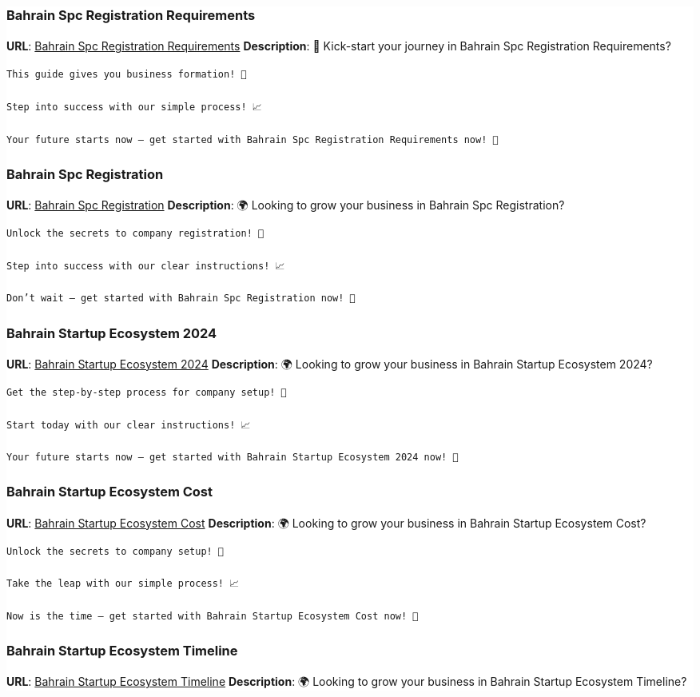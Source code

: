 ### Bahrain Spc Registration Requirements
**URL**: [Bahrain Spc Registration Requirements](https://github.com/Rayhanwork469/Company-setup/blob/main/Post/Bahrain-SPC-registration-requirements.md)
**Description**: 
    🚀 Kick-start your journey in Bahrain Spc Registration Requirements? 

    This guide gives you business formation! 🚀

    Step into success with our simple process! 📈

    Your future starts now – get started with Bahrain Spc Registration Requirements now! 🌟
    

### Bahrain Spc Registration
**URL**: [Bahrain Spc Registration](https://github.com/Rayhanwork469/Company-setup/blob/main/Post/Bahrain-SPC-registration.md)
**Description**: 
    🌍 Looking to grow your business in Bahrain Spc Registration? 

    Unlock the secrets to company registration! 🚀

    Step into success with our clear instructions! 📈

    Don’t wait – get started with Bahrain Spc Registration now! 🌟
    

### Bahrain Startup Ecosystem 2024
**URL**: [Bahrain Startup Ecosystem 2024](https://github.com/Rayhanwork469/Company-setup/blob/main/Post/Bahrain-startup-ecosystem-2024.md)
**Description**: 
    🌍 Looking to grow your business in Bahrain Startup Ecosystem 2024? 

    Get the step-by-step process for company setup! 🚀

    Start today with our clear instructions! 📈

    Your future starts now – get started with Bahrain Startup Ecosystem 2024 now! 🌟
    

### Bahrain Startup Ecosystem Cost
**URL**: [Bahrain Startup Ecosystem Cost](https://github.com/Rayhanwork469/Company-setup/blob/main/Post/Bahrain-startup-ecosystem-cost.md)
**Description**: 
    🌍 Looking to grow your business in Bahrain Startup Ecosystem Cost? 

    Unlock the secrets to company setup! 🚀

    Take the leap with our simple process! 📈

    Now is the time – get started with Bahrain Startup Ecosystem Cost now! 🌟
    

### Bahrain Startup Ecosystem Timeline
**URL**: [Bahrain Startup Ecosystem Timeline](https://github.com/Rayhanwork469/Company-setup/blob/main/Post/Bahrain-startup-ecosystem-timeline.md)
**Description**: 
    🌍 Looking to grow your business in Bahrain Startup Ecosystem Timeline? 
